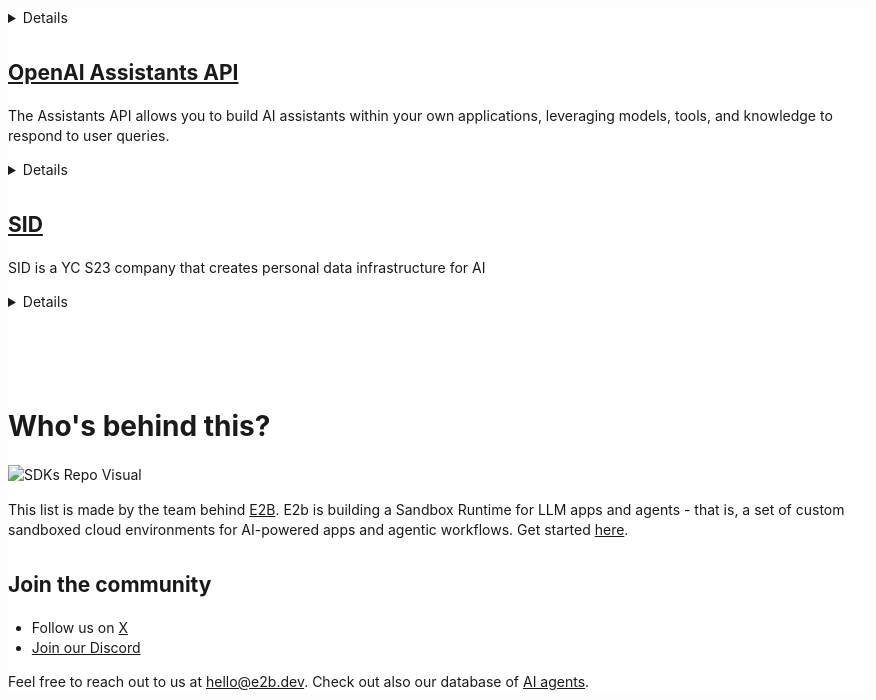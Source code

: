 
<details></details>



## [OpenAI Assistants API](https://platform.openai.com/docs/assistants/overview)
The Assistants API allows you to build AI assistants within your own applications, leveraging models, tools, and knowledge to respond to user queries. 

<details></details>


## [SID](https://www.sid.ai/)

SID is a YC S23 company that creates personal data infrastructure for AI


<details></details>




<br/><br/>


# Who's behind this?

<img src="/assets/footer.png" width="100%" alt="SDKs Repo Visual" />


This list is made by the team behind [E2B](https://github.com/e2b-dev/e2b?ref=awesome-sdks). E2b is building a Sandbox Runtime for LLM apps and agents  - that is, a set of custom sandboxed cloud environments for AI-powered apps and agentic workflows. Get started [here](https://e2b.dev/docs?ref=awesome-sdks).

## Join the community
- Follow us on [X ](https://twitter.com/e2b_dev)
- [Join our Discord](https://discord.gg/U7KEcGErtQ)

Feel free to reach out to us at [hello@e2b.dev](mailto:hello@e2b.dev).
Check out also our database of [AI agents](https://github.com/e2b-dev/awesome-ai-agents).





